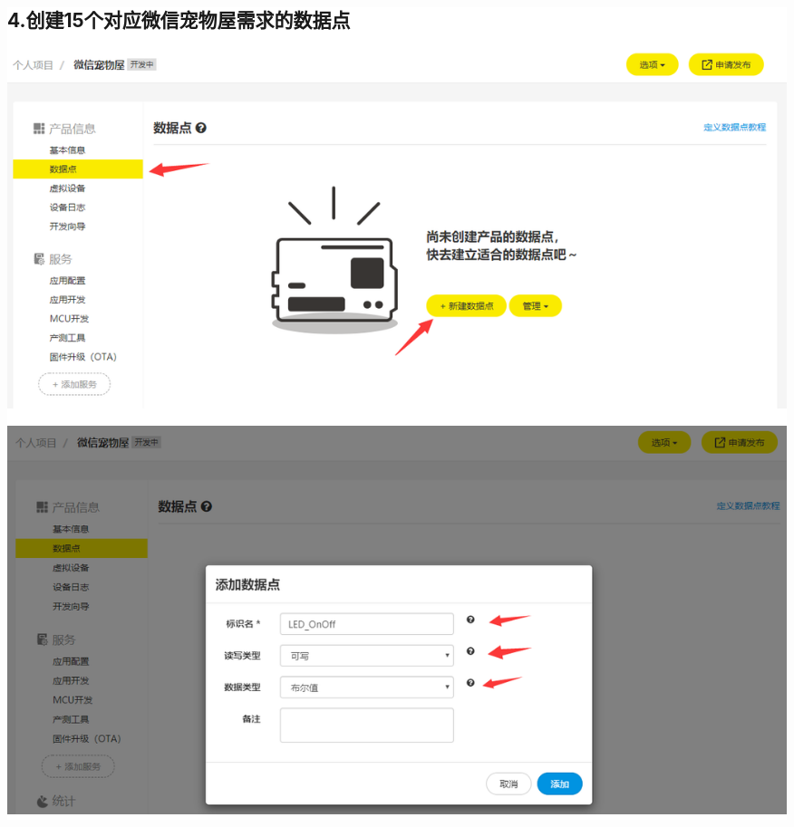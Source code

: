 ## 4.创建15个对应微信宠物屋需求的数据点

![创建数据点-1](/assets/zh-cn/quickstart/dev/new7_7.png)

![创建数据点-1](/assets/zh-cn/quickstart/dev/new8_8.png)
